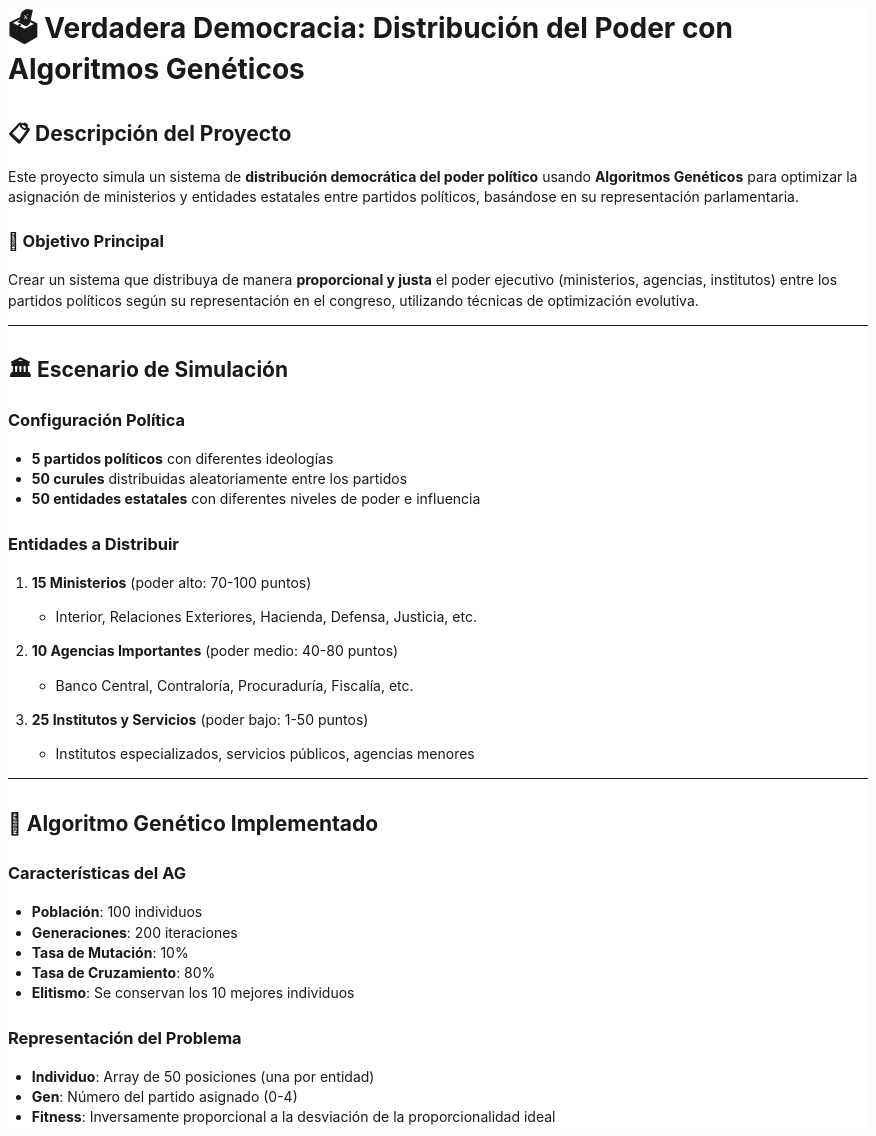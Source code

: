 # 🗳️ Verdadera Democracia: Distribución del Poder con Algoritmos Genéticos

## 📋 Descripción del Proyecto

Este proyecto simula un sistema de **distribución democrática del poder político** usando **Algoritmos Genéticos** para optimizar la asignación de ministerios y entidades estatales entre partidos políticos, basándose en su representación parlamentaria.

### 🎯 Objetivo Principal

Crear un sistema que distribuya de manera **proporcional y justa** el poder ejecutivo (ministerios, agencias, institutos) entre los partidos políticos según su representación en el congreso, utilizando técnicas de optimización evolutiva.

---

## 🏛️ Escenario de Simulación

### Configuración Política
- **5 partidos políticos** con diferentes ideologías
- **50 curules** distribuidas aleatoriamente entre los partidos
- **50 entidades estatales** con diferentes niveles de poder e influencia

### Entidades a Distribuir
1. **15 Ministerios** (poder alto: 70-100 puntos)
   - Interior, Relaciones Exteriores, Hacienda, Defensa, Justicia, etc.

2. **10 Agencias Importantes** (poder medio: 40-80 puntos)
   - Banco Central, Contraloría, Procuraduría, Fiscalía, etc.

3. **25 Institutos y Servicios** (poder bajo: 1-50 puntos)
   - Institutos especializados, servicios públicos, agencias menores

---

## 🧬 Algoritmo Genético Implementado

### Características del AG
- **Población**: 100 individuos
- **Generaciones**: 200 iteraciones
- **Tasa de Mutación**: 10%
- **Tasa de Cruzamiento**: 80%
- **Elitismo**: Se conservan los 10 mejores individuos

### Representación del Problema
- **Individuo**: Array de 50 posiciones (una por entidad)
- **Gen**: Número del partido asignado (0-4)
- **Fitness**: Inversamente proporcional a la desviación de la proporcionalidad ideal
